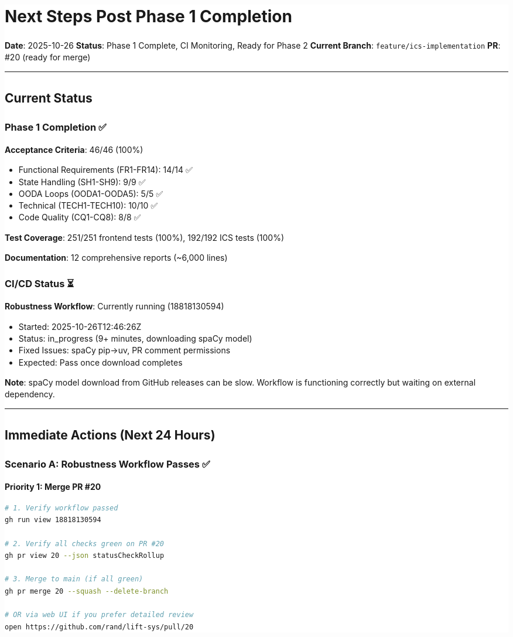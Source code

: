 # Next Steps Post Phase 1 Completion

**Date**: 2025-10-26
**Status**: Phase 1 Complete, CI Monitoring, Ready for Phase 2
**Current Branch**: `feature/ics-implementation`
**PR**: #20 (ready for merge)

---

## Current Status

### Phase 1 Completion ✅

**Acceptance Criteria**: 46/46 (100%)
- Functional Requirements (FR1-FR14): 14/14 ✅
- State Handling (SH1-SH9): 9/9 ✅
- OODA Loops (OODA1-OODA5): 5/5 ✅
- Technical (TECH1-TECH10): 10/10 ✅
- Code Quality (CQ1-CQ8): 8/8 ✅

**Test Coverage**: 251/251 frontend tests (100%), 192/192 ICS tests (100%)

**Documentation**: 12 comprehensive reports (~6,000 lines)

### CI/CD Status ⏳

**Robustness Workflow**: Currently running (18818130594)
- Started: 2025-10-26T12:46:26Z
- Status: in_progress (9+ minutes, downloading spaCy model)
- Fixed Issues: spaCy pip→uv, PR comment permissions
- Expected: Pass once download completes

**Note**: spaCy model download from GitHub releases can be slow. Workflow is functioning correctly but waiting on external dependency.

---

## Immediate Actions (Next 24 Hours)

### Scenario A: Robustness Workflow Passes ✅

**Priority 1: Merge PR #20**

```bash
# 1. Verify workflow passed
gh run view 18818130594

# 2. Verify all checks green on PR #20
gh pr view 20 --json statusCheckRollup

# 3. Merge to main (if all green)
gh pr merge 20 --squash --delete-branch

# OR via web UI if you prefer detailed review
open https://github.com/rand/lift-sys/pull/20
```
